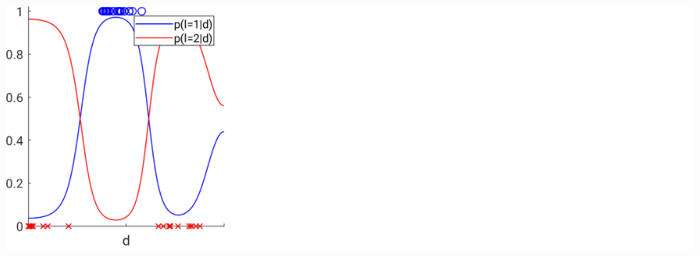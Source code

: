   <div> <img class="fragment fade-in-then-out" data-fragment-index="1" src="./media/scenario1_training_iteration0101_posterior.png" height="300"> </div>